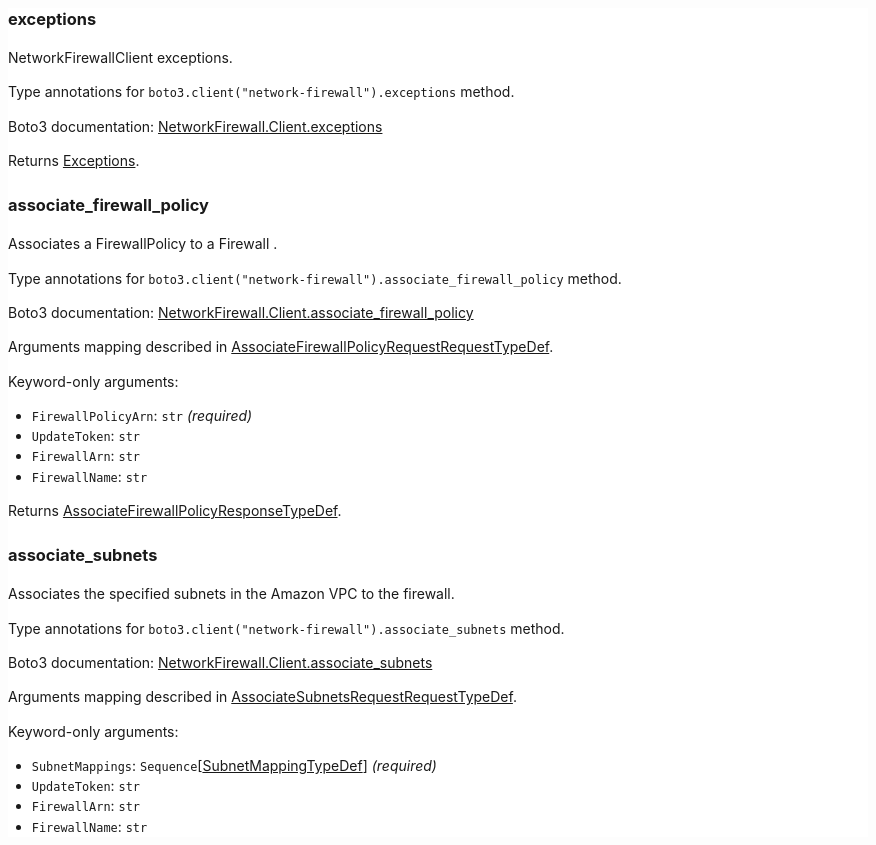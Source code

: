 ### exceptions

NetworkFirewallClient exceptions.

Type annotations for `boto3.client("network-firewall").exceptions` method.

Boto3 documentation:
[NetworkFirewall.Client.exceptions](https://boto3.amazonaws.com/v1/documentation/api/latest/reference/services/network-firewall.html#NetworkFirewall.Client.exceptions)

Returns [Exceptions](#exceptions).

<a id="associate_firewall_policy"></a>

### associate_firewall_policy

Associates a FirewallPolicy to a Firewall .

Type annotations for
`boto3.client("network-firewall").associate_firewall_policy` method.

Boto3 documentation:
[NetworkFirewall.Client.associate_firewall_policy](https://boto3.amazonaws.com/v1/documentation/api/latest/reference/services/network-firewall.html#NetworkFirewall.Client.associate_firewall_policy)

Arguments mapping described in
[AssociateFirewallPolicyRequestRequestTypeDef](./type_defs.md#associatefirewallpolicyrequestrequesttypedef).

Keyword-only arguments:

- `FirewallPolicyArn`: `str` *(required)*
- `UpdateToken`: `str`
- `FirewallArn`: `str`
- `FirewallName`: `str`

Returns
[AssociateFirewallPolicyResponseTypeDef](./type_defs.md#associatefirewallpolicyresponsetypedef).

<a id="associate_subnets"></a>

### associate_subnets

Associates the specified subnets in the Amazon VPC to the firewall.

Type annotations for `boto3.client("network-firewall").associate_subnets`
method.

Boto3 documentation:
[NetworkFirewall.Client.associate_subnets](https://boto3.amazonaws.com/v1/documentation/api/latest/reference/services/network-firewall.html#NetworkFirewall.Client.associate_subnets)

Arguments mapping described in
[AssociateSubnetsRequestRequestTypeDef](./type_defs.md#associatesubnetsrequestrequesttypedef).

Keyword-only arguments:

- `SubnetMappings`:
  `Sequence`\[[SubnetMappingTypeDef](./type_defs.md#subnetmappingtypedef)\]
  *(required)*
- `UpdateToken`: `str`
- `FirewallArn`: `str`
- `FirewallName`: `str`
